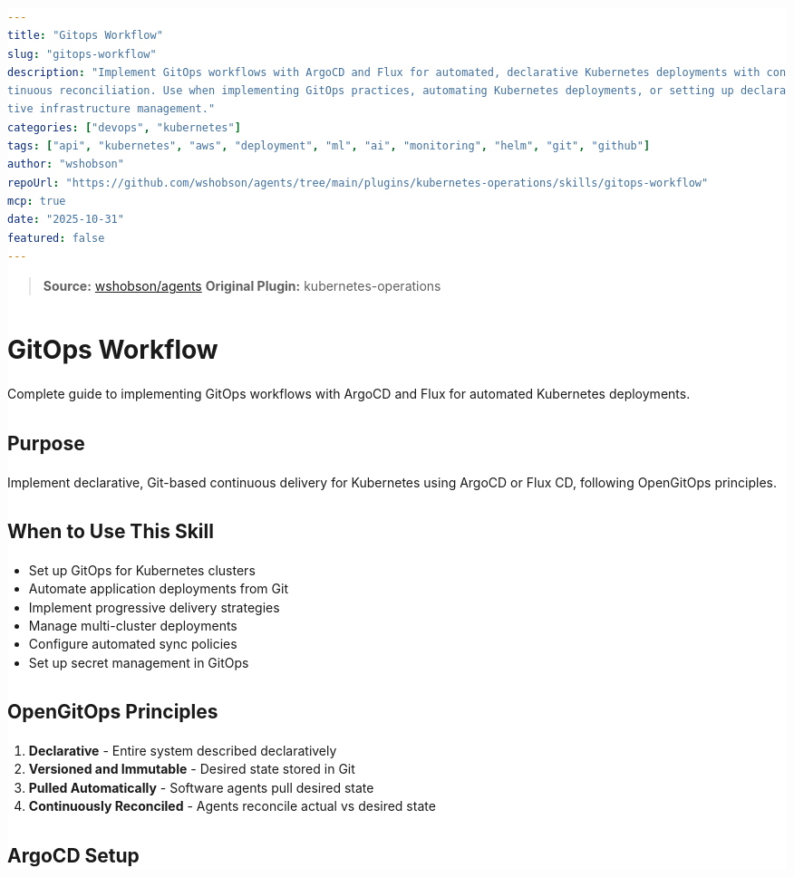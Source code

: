 ```yaml
---
title: "Gitops Workflow"
slug: "gitops-workflow"
description: "Implement GitOps workflows with ArgoCD and Flux for automated, declarative Kubernetes deployments with continuous reconciliation. Use when implementing GitOps practices, automating Kubernetes deployments, or setting up declarative infrastructure management."
categories: ["devops", "kubernetes"]
tags: ["api", "kubernetes", "aws", "deployment", "ml", "ai", "monitoring", "helm", "git", "github"]
author: "wshobson"
repoUrl: "https://github.com/wshobson/agents/tree/main/plugins/kubernetes-operations/skills/gitops-workflow"
mcp: true
date: "2025-10-31"
featured: false
---
```


> **Source:** [wshobson/agents](https://github.com/wshobson/agents)
> **Original Plugin:** kubernetes-operations


# GitOps Workflow

Complete guide to implementing GitOps workflows with ArgoCD and Flux for automated Kubernetes deployments.

## Purpose

Implement declarative, Git-based continuous delivery for Kubernetes using ArgoCD or Flux CD, following OpenGitOps principles.

## When to Use This Skill

- Set up GitOps for Kubernetes clusters
- Automate application deployments from Git
- Implement progressive delivery strategies
- Manage multi-cluster deployments
- Configure automated sync policies
- Set up secret management in GitOps

## OpenGitOps Principles

1. **Declarative** - Entire system described declaratively
2. **Versioned and Immutable** - Desired state stored in Git
3. **Pulled Automatically** - Software agents pull desired state
4. **Continuously Reconciled** - Agents reconcile actual vs desired state

## ArgoCD Setup
